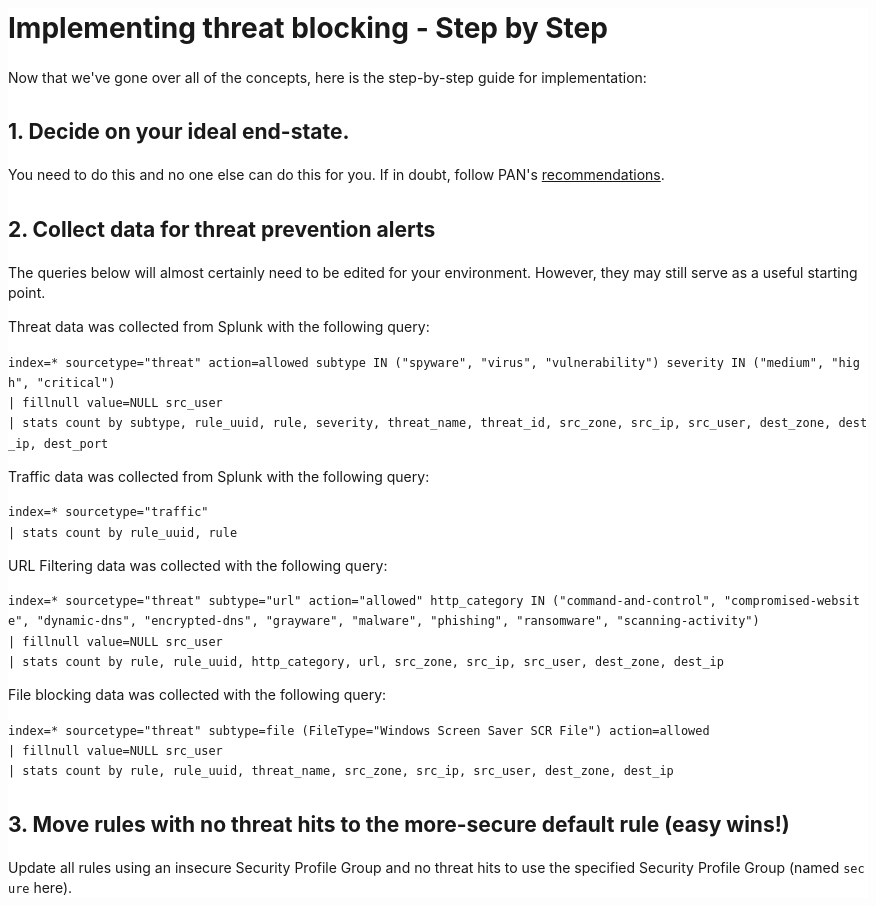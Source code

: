 # Implementing threat blocking - Step by Step

Now that we've gone over all of the concepts, here is the step-by-step guide for implementation:

## 1. Decide on your ideal end-state.
    
You need to do this and no one else can do this for you. If in doubt, follow PAN's [recommendations](https://docs.paloaltonetworks.com/best-practices/internet-gateway-best-practices/best-practice-internet-gateway-security-policy/create-best-practice-security-profiles).

## 2. Collect data for threat prevention alerts

The queries below will almost certainly need to be edited for your environment. However, they may still serve as a useful starting point.

Threat data was collected from Splunk with the following query:
```splunk-spl
index=* sourcetype="threat" action=allowed subtype IN ("spyware", "virus", "vulnerability") severity IN ("medium", "high", "critical")
| fillnull value=NULL src_user
| stats count by subtype, rule_uuid, rule, severity, threat_name, threat_id, src_zone, src_ip, src_user, dest_zone, dest_ip, dest_port
```

Traffic data was collected from Splunk with the following query:

```splunk-spl
index=* sourcetype="traffic"
| stats count by rule_uuid, rule
```

URL Filtering data was collected with the following query:

```splunk-spl
index=* sourcetype="threat" subtype="url" action="allowed" http_category IN ("command-and-control", "compromised-website", "dynamic-dns", "encrypted-dns", "grayware", "malware", "phishing", "ransomware", "scanning-activity")
| fillnull value=NULL src_user
| stats count by rule, rule_uuid, http_category, url, src_zone, src_ip, src_user, dest_zone, dest_ip
```

File blocking data was collected with the following query:

```splunk-spl
index=* sourcetype="threat" subtype=file (FileType="Windows Screen Saver SCR File") action=allowed
| fillnull value=NULL src_user
| stats count by rule, rule_uuid, threat_name, src_zone, src_ip, src_user, dest_zone, dest_ip
```

## 3. Move rules with no threat hits to the more-secure default rule (easy wins!)

Update all rules using an insecure Security Profile Group and no threat hits to use the specified Security Profile Group (named `secure` here).

